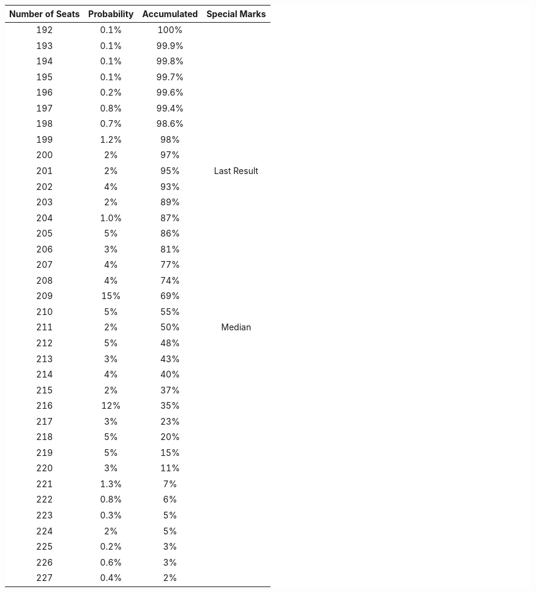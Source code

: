 | Number of Seats | Probability | Accumulated | Special Marks |
|:---------------:|:-----------:|:-----------:|:-------------:|
| 192 | 0.1% | 100% |  |
| 193 | 0.1% | 99.9% |  |
| 194 | 0.1% | 99.8% |  |
| 195 | 0.1% | 99.7% |  |
| 196 | 0.2% | 99.6% |  |
| 197 | 0.8% | 99.4% |  |
| 198 | 0.7% | 98.6% |  |
| 199 | 1.2% | 98% |  |
| 200 | 2% | 97% |  |
| 201 | 2% | 95% | Last Result |
| 202 | 4% | 93% |  |
| 203 | 2% | 89% |  |
| 204 | 1.0% | 87% |  |
| 205 | 5% | 86% |  |
| 206 | 3% | 81% |  |
| 207 | 4% | 77% |  |
| 208 | 4% | 74% |  |
| 209 | 15% | 69% |  |
| 210 | 5% | 55% |  |
| 211 | 2% | 50% | Median |
| 212 | 5% | 48% |  |
| 213 | 3% | 43% |  |
| 214 | 4% | 40% |  |
| 215 | 2% | 37% |  |
| 216 | 12% | 35% |  |
| 217 | 3% | 23% |  |
| 218 | 5% | 20% |  |
| 219 | 5% | 15% |  |
| 220 | 3% | 11% |  |
| 221 | 1.3% | 7% |  |
| 222 | 0.8% | 6% |  |
| 223 | 0.3% | 5% |  |
| 224 | 2% | 5% |  |
| 225 | 0.2% | 3% |  |
| 226 | 0.6% | 3% |  |
| 227 | 0.4% | 2% |  |